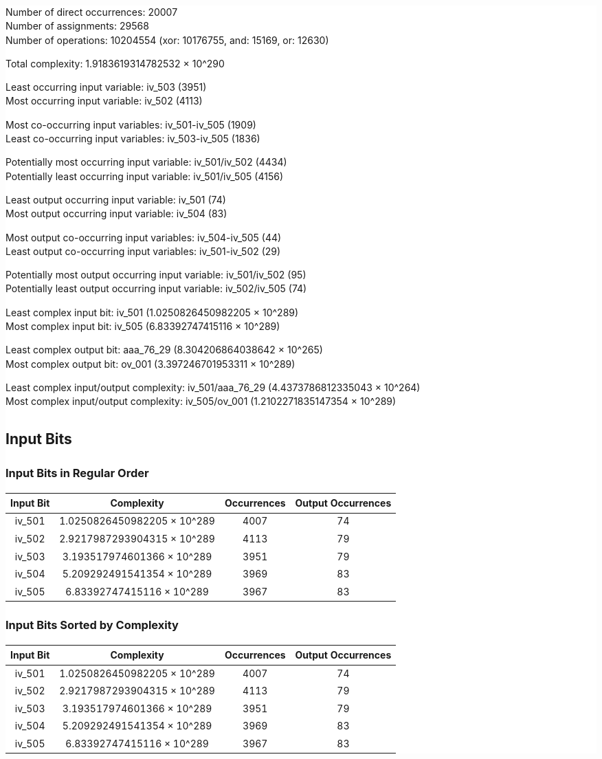 Number of direct occurrences: 20007  
Number of assignments: 29568  
Number of operations: 10204554
(xor: 10176755,
and: 15169,
or: 12630)

Total complexity: 1.9183619314782532 × 10^290

Least occurring input variable: iv_503 (3951)  
Most occurring input variable: iv_502 (4113)

Most co-occurring input variables: iv_501-iv_505 (1909)  
Least co-occurring input variables: iv_503-iv_505 (1836)

Potentially most occurring input variable: iv_501/iv_502 (4434)  
Potentially least occurring input variable: iv_501/iv_505 (4156)

Least output occurring input variable: iv_501 (74)  
Most output occurring input variable: iv_504 (83)

Most output co-occurring input variables: iv_504-iv_505 (44)  
Least output co-occurring input variables: iv_501-iv_502 (29)

Potentially most output occurring input variable: iv_501/iv_502 (95)  
Potentially least output occurring input variable: iv_502/iv_505 (74)

Least complex input bit: iv_501 (1.0250826450982205 × 10^289)  
Most complex input bit: iv_505 (6.83392747415116 × 10^289)

Least complex output bit: aaa_76_29 (8.304206864038642 × 10^265)  
Most complex output bit: ov_001 (3.397246701953311 × 10^289)

Least complex input/output complexity: iv_501/aaa_76_29 (4.4373786812335043 × 10^264)  
Most complex input/output complexity: iv_505/ov_001 (1.2102271835147354 × 10^289)

## Input Bits

### Input Bits in Regular Order

| Input Bit | Complexity | Occurrences | Output Occurrences |
|:---------:|:----------:|:-----------:|:------------------:|
| iv_501 | 1.0250826450982205 × 10^289 | 4007 | 74 |
| iv_502 | 2.9217987293904315 × 10^289 | 4113 | 79 |
| iv_503 | 3.193517974601366 × 10^289 | 3951 | 79 |
| iv_504 | 5.209292491541354 × 10^289 | 3969 | 83 |
| iv_505 | 6.83392747415116 × 10^289 | 3967 | 83 |

### Input Bits Sorted by Complexity

| Input Bit | Complexity | Occurrences | Output Occurrences |
|:---------:|:----------:|:-----------:|:------------------:|
| iv_501 | 1.0250826450982205 × 10^289 | 4007 | 74 |
| iv_502 | 2.9217987293904315 × 10^289 | 4113 | 79 |
| iv_503 | 3.193517974601366 × 10^289 | 3951 | 79 |
| iv_504 | 5.209292491541354 × 10^289 | 3969 | 83 |
| iv_505 | 6.83392747415116 × 10^289 | 3967 | 83 |
